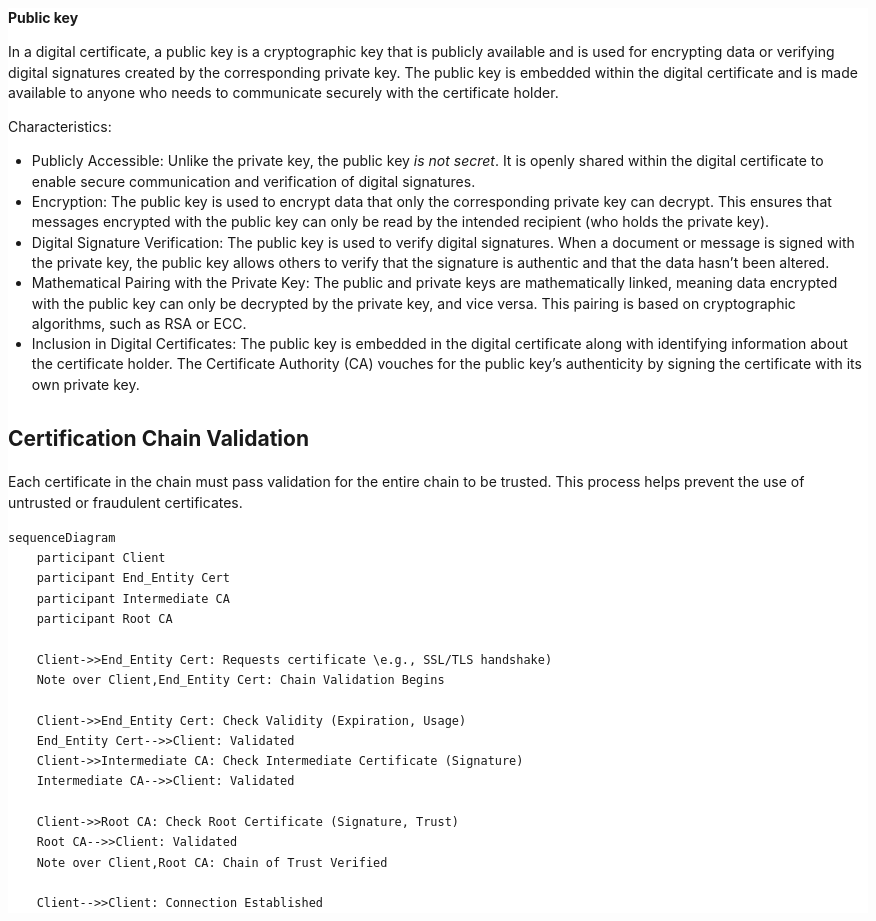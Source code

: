 **Public key**

In a digital certificate, a public key is a cryptographic key that is publicly available and is used for encrypting data or verifying digital signatures created by the corresponding private key. 
The public key is embedded within the digital certificate and is made available to anyone who needs to communicate securely with the certificate holder.

Characteristics:
- Publicly Accessible: Unlike the private key, the public key *is not secret*. 
It is openly shared within the digital certificate to enable secure communication and verification of digital signatures.
- Encryption: The public key is used to encrypt data that only the corresponding private key can decrypt. 
This ensures that messages encrypted with the public key can only be read by the intended recipient (who holds the private key).
- Digital Signature Verification: The public key is used to verify digital signatures. 
When a document or message is signed with the private key, the public key allows others to verify that the signature is authentic and that the data hasn’t been altered.
- Mathematical Pairing with the Private Key: The public and private keys are mathematically linked, meaning data encrypted with the public key can only be decrypted by the private key, and vice versa. 
This pairing is based on cryptographic algorithms, such as RSA or ECC.
- Inclusion in Digital Certificates: The public key is embedded in the digital certificate along with identifying information about the certificate holder. 
The Certificate Authority (CA) vouches for the public key’s authenticity by signing the certificate with its own private key.


## Certification Chain Validation

Each certificate in the chain must pass validation for the entire chain to be trusted. This process helps prevent the use of untrusted or fraudulent certificates.

```mermaid
sequenceDiagram
    participant Client
    participant End_Entity Cert
    participant Intermediate CA
    participant Root CA

    Client->>End_Entity Cert: Requests certificate \e.g., SSL/TLS handshake)
    Note over Client,End_Entity Cert: Chain Validation Begins

    Client->>End_Entity Cert: Check Validity (Expiration, Usage)
    End_Entity Cert-->>Client: Validated
    Client->>Intermediate CA: Check Intermediate Certificate (Signature)
    Intermediate CA-->>Client: Validated

    Client->>Root CA: Check Root Certificate (Signature, Trust)
    Root CA-->>Client: Validated
    Note over Client,Root CA: Chain of Trust Verified

    Client-->>Client: Connection Established

```
